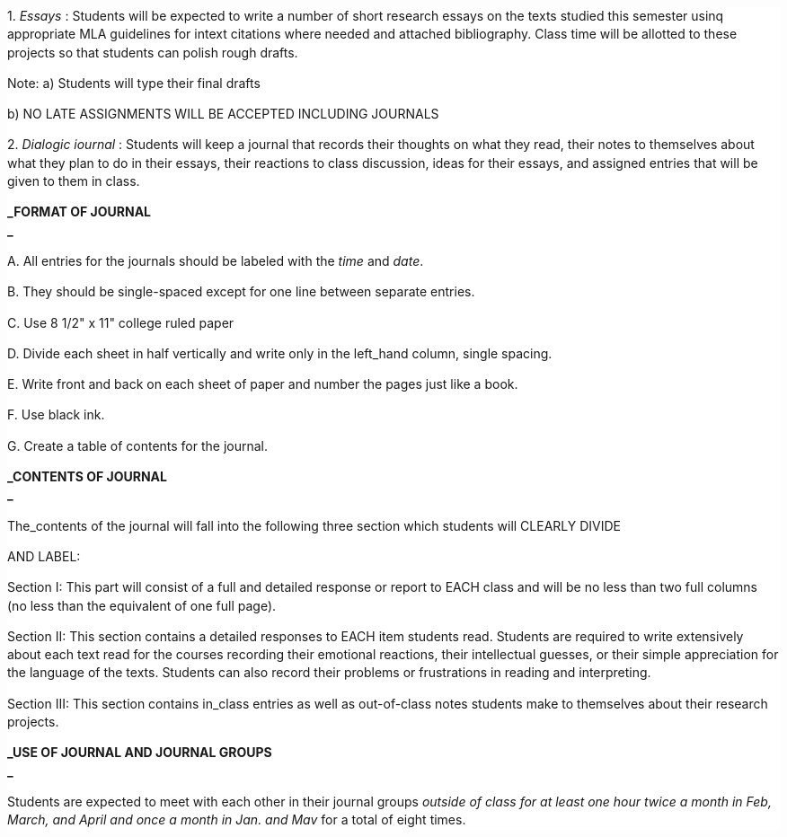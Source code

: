 1\. _Essays_ : Students will be expected to write a number of short research
essays on the texts studied this semester usinq appropriate MLA guidelines for
intext citations where needed and attached bibliography. Class time will be
allotted to these projects so that students can polish rough drafts.  

Note: a) Students will type their final drafts

b) NO LATE ASSIGNMENTS WILL BE ACCEPTED INCLUDING JOURNALS  

2\. _Dialogic iournal_ : Students will keep a journal that records their
thoughts on what they read, their notes to themselves about what they plan to
do in their essays, their reactions to class discussion, ideas for their
essays, and assigned entries that will be given to them in class.  

**_FORMAT OF JOURNAL  
_**

A. All entries for the journals should be labeled with the _time_ and _date_.  

B. They should be single-spaced except for one line between separate entries.  

C. Use 8 1/2" x 11" college ruled paper  

D. Divide each sheet in half vertically and write only in the left_hand
column, single spacing.  

E. Write front and back on each sheet of paper and number the pages just like
a book.  

F. Use black ink.  

G. Create a table of contents for the journal.  
  

**_CONTENTS OF JOURNAL  
_**

The_contents of the journal will fall into the following three section which
students will CLEARLY DIVIDE

AND LABEL:  

Section I: This part will consist of a full and detailed response or report to
EACH class and will be no less than two full columns (no less than the
equivalent of one full page).  

Section II: This section contains a detailed responses to EACH item students
read. Students are required to write extensively about each text read for the
courses recording their emotional reactions, their intellectual guesses, or
their simple appreciation for the language of the texts. Students can also
record their problems or frustrations in reading and interpreting.  

Section III: This section contains in_class entries as well as out-of-class
notes students make to themselves about their research projects.  

**_USE OF JOURNAL AND JOURNAL GROUPS  
_**

Students are expected to meet with each other in their journal groups _outside
of class for at least one hour twice a month in Feb, March, and April and once
a month in Jan. and Mav_ for a total of eight times.  
